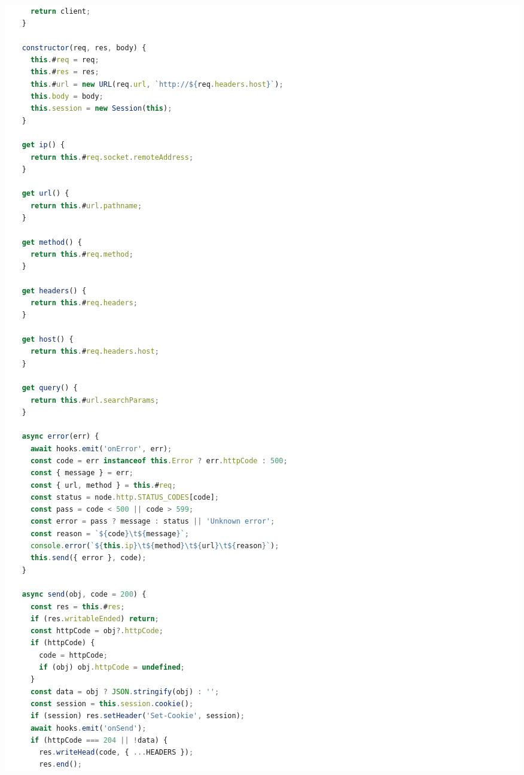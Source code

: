 ```javascript
      return client;
    }

    constructor(req, res, body) {
      this.#req = req;
      this.#res = res;
      this.#url = new URL(req.url, `http://${req.headers.host}`);
      this.body = body;
      this.session = new Session(this);
    }

    get ip() {
      return this.#req.socket.remoteAddress;
    }

    get url() {
      return this.#url.pathname;
    }

    get method() {
      return this.#req.method;
    }

    get headers() {
      return this.#req.headers;
    }

    get host() {
      return this.#req.headers.host;
    }

    get query() {
      return this.#url.searchParams;
    }

    async error(err) {
      await hooks.emit('onError', err);
      const code = err instanceof this.Error ? err.httpCode : 500;
      const { message } = err;
      const { url, method } = this.#req;
      const status = node.http.STATUS_CODES[code];
      const pass = code < 500 || code > 599;
      const error = pass ? message : status || 'Unknown error';
      const reason = `${code}\t${message}`;
      console.error(`${this.ip}\t${method}\t${url}\t${reason}`);
      this.send({ error }, code);
    }

    async send(obj, code = 200) {
      const res = this.#res;
      if (res.writableEnded) return;
      const httpCode = obj?.httpCode;
      if (httpCode) {
        code = httpCode;
        if (obj) obj.httpCode = undefined;
      }
      const data = obj ? JSON.stringify(obj) : '';
      const session = this.session.cookie();
      if (session) res.setHeader('Set-Cookie', session);
      await hooks.emit('onSend');
      if (httpCode === 204 || !data) {
        res.writeHead(code, { ...HEADERS });
        res.end();
```